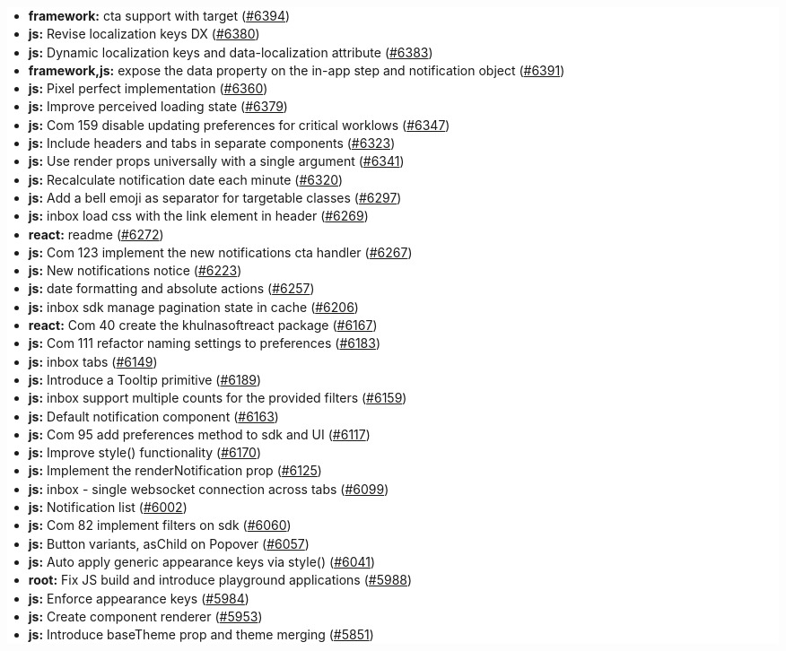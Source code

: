 - **framework:** cta support with target ([#6394](https://github.com/khulnasoft/khulnasoft/pull/6394))
- **js:** Revise localization keys DX ([#6380](https://github.com/khulnasoft/khulnasoft/pull/6380))
- **js:** Dynamic localization keys and data-localization attribute ([#6383](https://github.com/khulnasoft/khulnasoft/pull/6383))
- **framework,js:** expose the data property on the in-app step and notification object ([#6391](https://github.com/khulnasoft/khulnasoft/pull/6391))
- **js:** Pixel perfect implementation ([#6360](https://github.com/khulnasoft/khulnasoft/pull/6360))
- **js:** Improve perceived loading state ([#6379](https://github.com/khulnasoft/khulnasoft/pull/6379))
- **js:** Com 159 disable updating preferences for critical worklows ([#6347](https://github.com/khulnasoft/khulnasoft/pull/6347))
- **js:** Include headers and tabs in separate components ([#6323](https://github.com/khulnasoft/khulnasoft/pull/6323))
- **js:** Use render props universally with a single argument ([#6341](https://github.com/khulnasoft/khulnasoft/pull/6341))
- **js:** Recalculate notification date each minute ([#6320](https://github.com/khulnasoft/khulnasoft/pull/6320))
- **js:** Add a bell emoji as separator for targetable classes ([#6297](https://github.com/khulnasoft/khulnasoft/pull/6297))
- **js:** inbox load css with the link element in header ([#6269](https://github.com/khulnasoft/khulnasoft/pull/6269))
- **react:** readme ([#6272](https://github.com/khulnasoft/khulnasoft/pull/6272))
- **js:** Com 123 implement the new notifications cta handler ([#6267](https://github.com/khulnasoft/khulnasoft/pull/6267))
- **js:** New notifications notice ([#6223](https://github.com/khulnasoft/khulnasoft/pull/6223))
- **js:** date formatting and absolute actions ([#6257](https://github.com/khulnasoft/khulnasoft/pull/6257))
- **js:** inbox sdk manage pagination state in cache ([#6206](https://github.com/khulnasoft/khulnasoft/pull/6206))
- **react:** Com 40 create the khulnasoftreact package ([#6167](https://github.com/khulnasoft/khulnasoft/pull/6167))
- **js:** Com 111 refactor naming settings to preferences ([#6183](https://github.com/khulnasoft/khulnasoft/pull/6183))
- **js:** inbox tabs ([#6149](https://github.com/khulnasoft/khulnasoft/pull/6149))
- **js:** Introduce a Tooltip primitive ([#6189](https://github.com/khulnasoft/khulnasoft/pull/6189))
- **js:** inbox support multiple counts for the provided filters ([#6159](https://github.com/khulnasoft/khulnasoft/pull/6159))
- **js:** Default notification component ([#6163](https://github.com/khulnasoft/khulnasoft/pull/6163))
- **js:** Com 95 add preferences method to sdk and UI ([#6117](https://github.com/khulnasoft/khulnasoft/pull/6117))
- **js:** Improve style() functionality ([#6170](https://github.com/khulnasoft/khulnasoft/pull/6170))
- **js:** Implement the renderNotification prop ([#6125](https://github.com/khulnasoft/khulnasoft/pull/6125))
- **js:** inbox - single websocket connection across tabs ([#6099](https://github.com/khulnasoft/khulnasoft/pull/6099))
- **js:** Notification list ([#6002](https://github.com/khulnasoft/khulnasoft/pull/6002))
- **js:** Com 82 implement filters on sdk ([#6060](https://github.com/khulnasoft/khulnasoft/pull/6060))
- **js:** Button variants, asChild on Popover ([#6057](https://github.com/khulnasoft/khulnasoft/pull/6057))
- **js:** Auto apply generic appearance keys via style() ([#6041](https://github.com/khulnasoft/khulnasoft/pull/6041))
- **root:** Fix JS build and introduce playground applications ([#5988](https://github.com/khulnasoft/khulnasoft/pull/5988))
- **js:** Enforce appearance keys ([#5984](https://github.com/khulnasoft/khulnasoft/pull/5984))
- **js:** Create component renderer ([#5953](https://github.com/khulnasoft/khulnasoft/pull/5953))
- **js:** Introduce baseTheme prop and theme merging ([#5851](https://github.com/khulnasoft/khulnasoft/pull/5851))